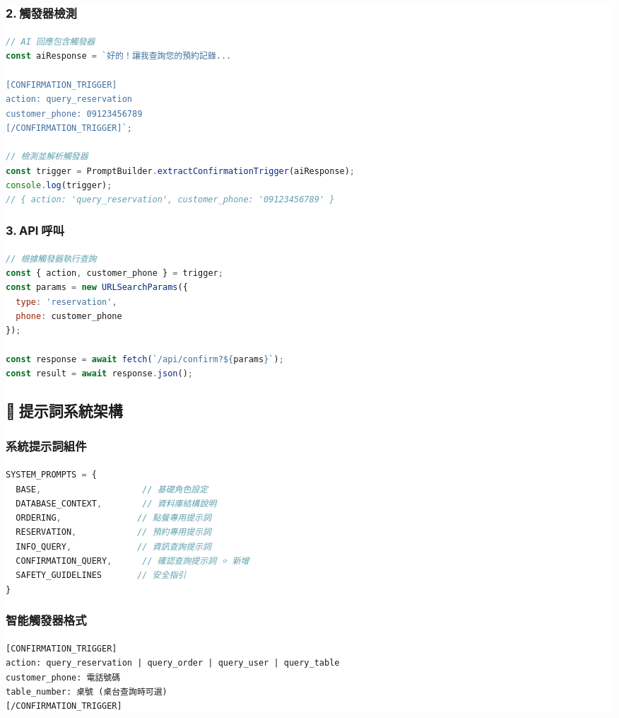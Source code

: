 ### 2. 觸發器檢測
```javascript
// AI 回應包含觸發器
const aiResponse = `好的！讓我查詢您的預約記錄...

[CONFIRMATION_TRIGGER]
action: query_reservation
customer_phone: 09123456789
[/CONFIRMATION_TRIGGER]`;

// 檢測並解析觸發器
const trigger = PromptBuilder.extractConfirmationTrigger(aiResponse);
console.log(trigger); 
// { action: 'query_reservation', customer_phone: '09123456789' }
```

### 3. API 呼叫
```javascript
// 根據觸發器執行查詢
const { action, customer_phone } = trigger;
const params = new URLSearchParams({
  type: 'reservation',
  phone: customer_phone
});

const response = await fetch(`/api/confirm?${params}`);
const result = await response.json();
```

## 🔧 提示詞系統架構

### 系統提示詞組件
```typescript
SYSTEM_PROMPTS = {
  BASE,                    // 基礎角色設定
  DATABASE_CONTEXT,        // 資料庫結構說明
  ORDERING,               // 點餐專用提示詞
  RESERVATION,            // 預約專用提示詞
  INFO_QUERY,             // 資訊查詢提示詞
  CONFIRMATION_QUERY,      // 確認查詢提示詞 ⭐ 新增
  SAFETY_GUIDELINES       // 安全指引
}
```

### 智能觸發器格式
```
[CONFIRMATION_TRIGGER]
action: query_reservation | query_order | query_user | query_table
customer_phone: 電話號碼
table_number: 桌號 (桌台查詢時可選)
[/CONFIRMATION_TRIGGER]
```
